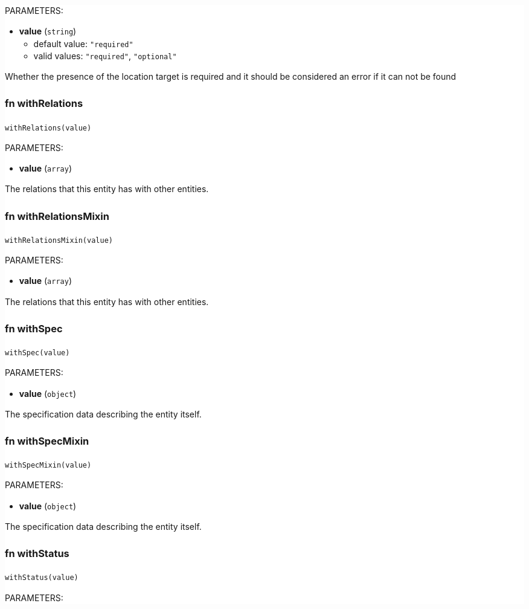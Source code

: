 PARAMETERS:

* **value** (`string`)
   - default value: `"required"`
   - valid values: `"required"`, `"optional"`

Whether the presence of the location target is required and it should be considered an error if it can not be found
### fn withRelations

```jsonnet
withRelations(value)
```

PARAMETERS:

* **value** (`array`)

The relations that this entity has with other entities.
### fn withRelationsMixin

```jsonnet
withRelationsMixin(value)
```

PARAMETERS:

* **value** (`array`)

The relations that this entity has with other entities.
### fn withSpec

```jsonnet
withSpec(value)
```

PARAMETERS:

* **value** (`object`)

The specification data describing the entity itself.
### fn withSpecMixin

```jsonnet
withSpecMixin(value)
```

PARAMETERS:

* **value** (`object`)

The specification data describing the entity itself.
### fn withStatus

```jsonnet
withStatus(value)
```

PARAMETERS:
